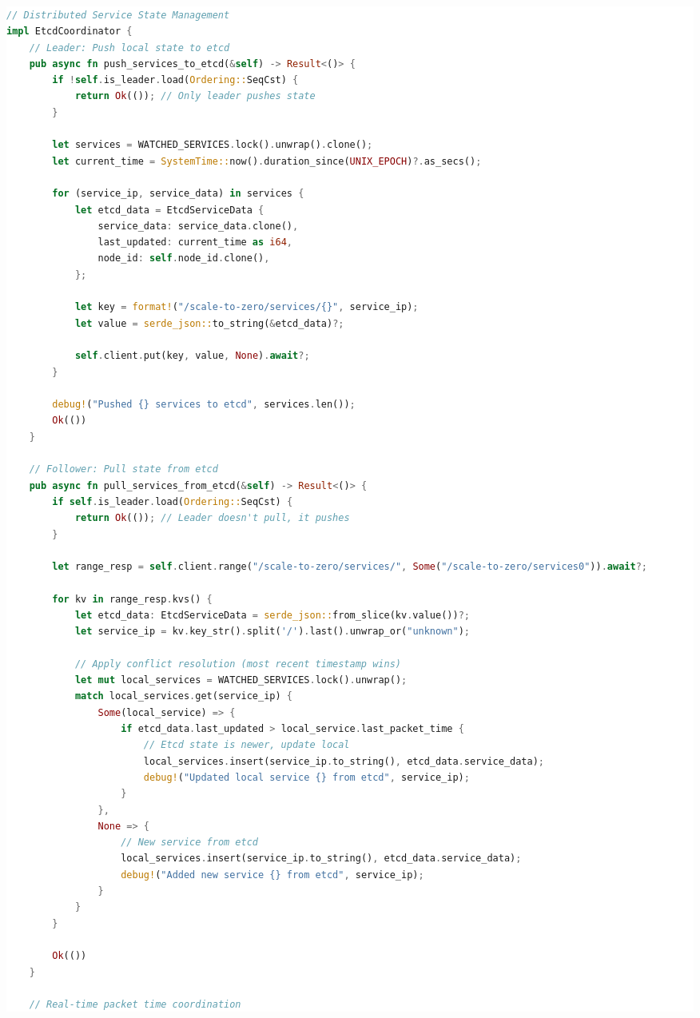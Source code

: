 ```rust
// Distributed Service State Management
impl EtcdCoordinator {
    // Leader: Push local state to etcd
    pub async fn push_services_to_etcd(&self) -> Result<()> {
        if !self.is_leader.load(Ordering::SeqCst) {
            return Ok(()); // Only leader pushes state
        }
        
        let services = WATCHED_SERVICES.lock().unwrap().clone();
        let current_time = SystemTime::now().duration_since(UNIX_EPOCH)?.as_secs();
        
        for (service_ip, service_data) in services {
            let etcd_data = EtcdServiceData {
                service_data: service_data.clone(),
                last_updated: current_time as i64,
                node_id: self.node_id.clone(),
            };
            
            let key = format!("/scale-to-zero/services/{}", service_ip);
            let value = serde_json::to_string(&etcd_data)?;
            
            self.client.put(key, value, None).await?;
        }
        
        debug!("Pushed {} services to etcd", services.len());
        Ok(())
    }
    
    // Follower: Pull state from etcd
    pub async fn pull_services_from_etcd(&self) -> Result<()> {
        if self.is_leader.load(Ordering::SeqCst) {
            return Ok(()); // Leader doesn't pull, it pushes
        }
        
        let range_resp = self.client.range("/scale-to-zero/services/", Some("/scale-to-zero/services0")).await?;
        
        for kv in range_resp.kvs() {
            let etcd_data: EtcdServiceData = serde_json::from_slice(kv.value())?;
            let service_ip = kv.key_str().split('/').last().unwrap_or("unknown");
            
            // Apply conflict resolution (most recent timestamp wins)
            let mut local_services = WATCHED_SERVICES.lock().unwrap();
            match local_services.get(service_ip) {
                Some(local_service) => {
                    if etcd_data.last_updated > local_service.last_packet_time {
                        // Etcd state is newer, update local
                        local_services.insert(service_ip.to_string(), etcd_data.service_data);
                        debug!("Updated local service {} from etcd", service_ip);
                    }
                },
                None => {
                    // New service from etcd
                    local_services.insert(service_ip.to_string(), etcd_data.service_data);
                    debug!("Added new service {} from etcd", service_ip);
                }
            }
        }
        
        Ok(())
    }
    
    // Real-time packet time coordination
```